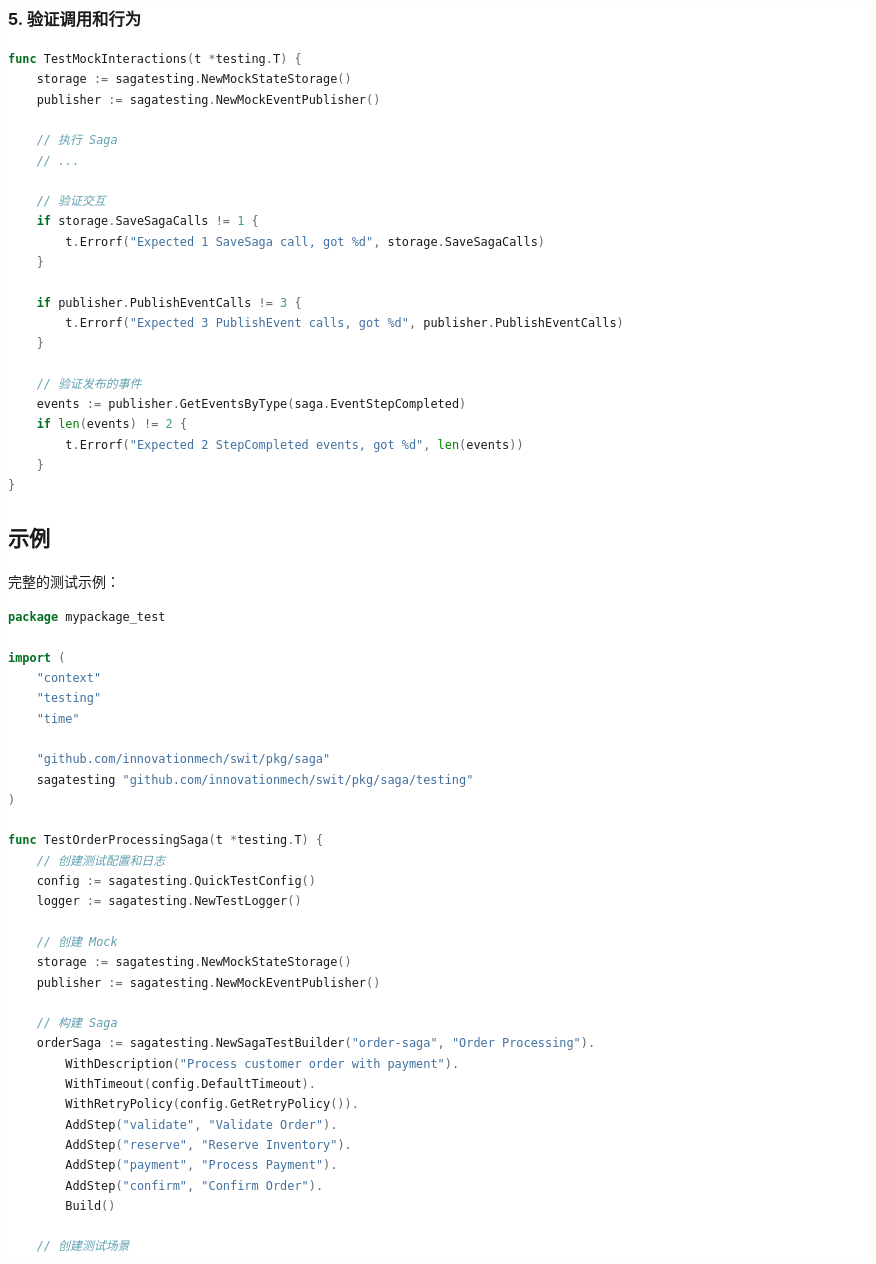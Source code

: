 ### 5. 验证调用和行为

```go
func TestMockInteractions(t *testing.T) {
    storage := sagatesting.NewMockStateStorage()
    publisher := sagatesting.NewMockEventPublisher()
    
    // 执行 Saga
    // ...
    
    // 验证交互
    if storage.SaveSagaCalls != 1 {
        t.Errorf("Expected 1 SaveSaga call, got %d", storage.SaveSagaCalls)
    }
    
    if publisher.PublishEventCalls != 3 {
        t.Errorf("Expected 3 PublishEvent calls, got %d", publisher.PublishEventCalls)
    }
    
    // 验证发布的事件
    events := publisher.GetEventsByType(saga.EventStepCompleted)
    if len(events) != 2 {
        t.Errorf("Expected 2 StepCompleted events, got %d", len(events))
    }
}
```

## 示例

完整的测试示例：

```go
package mypackage_test

import (
    "context"
    "testing"
    "time"
    
    "github.com/innovationmech/swit/pkg/saga"
    sagatesting "github.com/innovationmech/swit/pkg/saga/testing"
)

func TestOrderProcessingSaga(t *testing.T) {
    // 创建测试配置和日志
    config := sagatesting.QuickTestConfig()
    logger := sagatesting.NewTestLogger()
    
    // 创建 Mock
    storage := sagatesting.NewMockStateStorage()
    publisher := sagatesting.NewMockEventPublisher()
    
    // 构建 Saga
    orderSaga := sagatesting.NewSagaTestBuilder("order-saga", "Order Processing").
        WithDescription("Process customer order with payment").
        WithTimeout(config.DefaultTimeout).
        WithRetryPolicy(config.GetRetryPolicy()).
        AddStep("validate", "Validate Order").
        AddStep("reserve", "Reserve Inventory").
        AddStep("payment", "Process Payment").
        AddStep("confirm", "Confirm Order").
        Build()
    
    // 创建测试场景
```